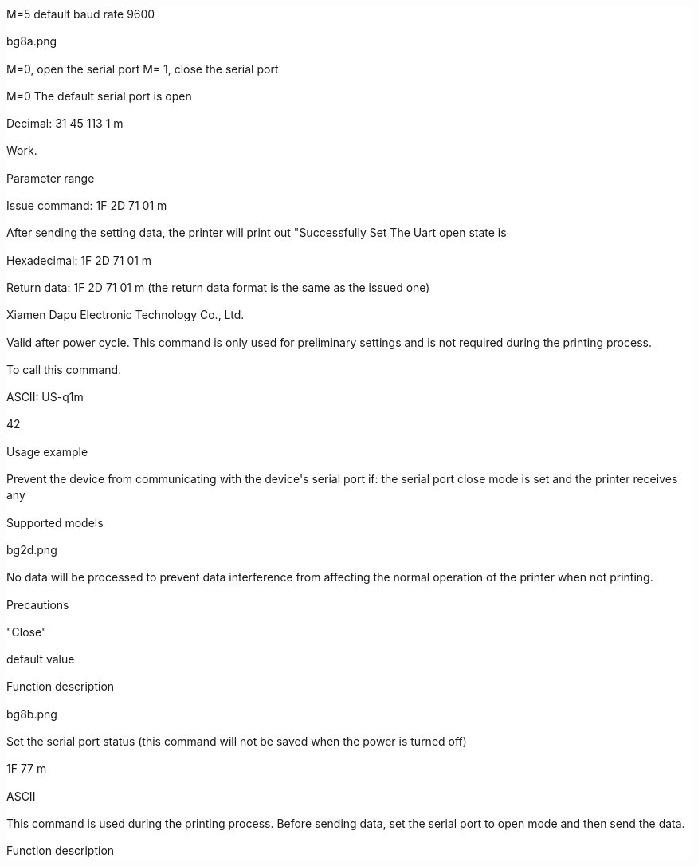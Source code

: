 M=5 default baud rate 9600

bg8a.png

M=0, open the serial port M= 1, close the serial port

M=0 The default serial port is open

Decimal: 31 45 113 1 m

Work.

Parameter range

Issue command: 1F 2D 71 01 m

After sending the setting data, the printer will print out "Successfully Set The Uart open state is

Hexadecimal: 1F 2D 71 01 m

Return data: 1F 2D 71 01 m (the return data format is the same as the issued one)

Xiamen Dapu Electronic Technology Co., Ltd.

Valid after power cycle. This command is only used for preliminary settings and is not required during the printing process.

To call this command.

ASCII: US-q1m

42

Usage example

Prevent the device from communicating with the device's serial port if: the serial port close mode is set and the printer receives any

Supported models

bg2d.png

No data will be processed to prevent data interference from affecting the normal operation of the printer when not printing.

Precautions

"Close"

default value

Function description

bg8b.png

Set the serial port status (this command will not be saved when the power is turned off)

1F 77 m

ASCII

This command is used during the printing process. Before sending data, set the serial port to open mode and then send the data.

Function description
